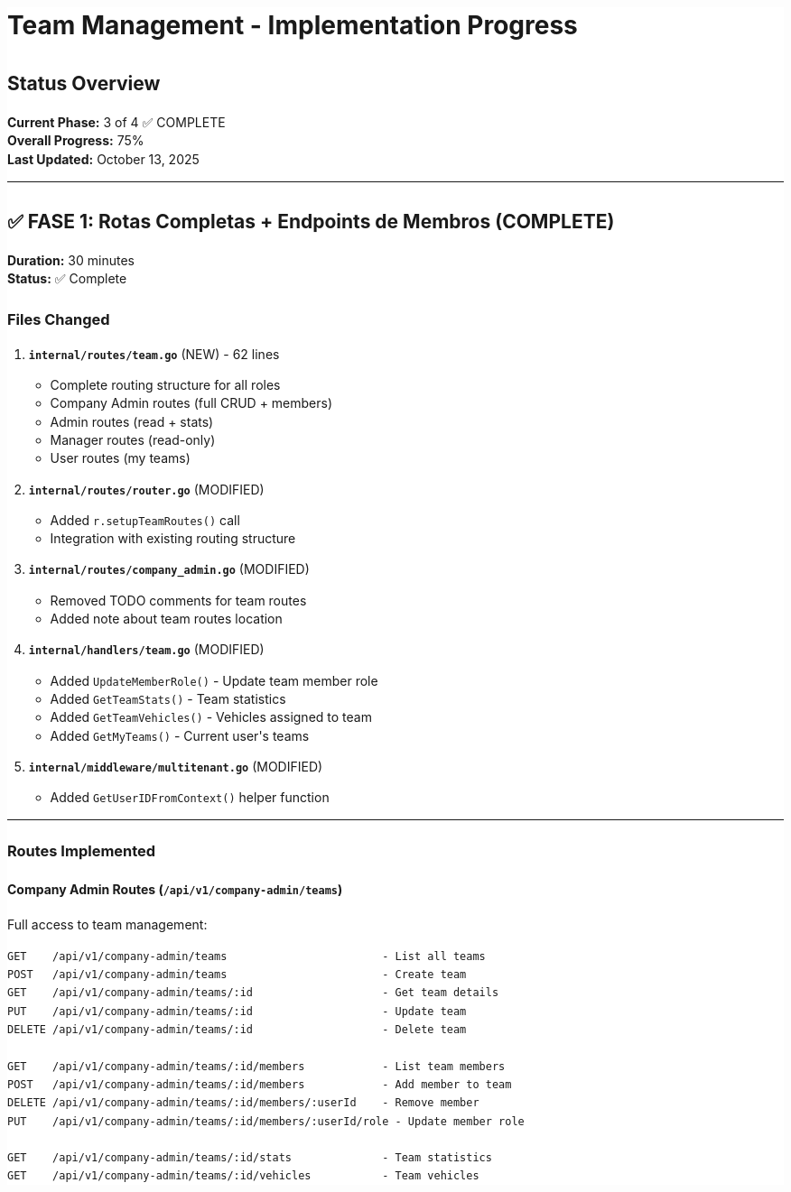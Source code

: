 # Team Management - Implementation Progress

## Status Overview

**Current Phase:** 3 of 4 ✅ COMPLETE  
**Overall Progress:** 75%  
**Last Updated:** October 13, 2025

---

## ✅ **FASE 1: Rotas Completas + Endpoints de Membros** (COMPLETE)

**Duration:** 30 minutes  
**Status:** ✅ Complete  

### Files Changed

1. **`internal/routes/team.go`** (NEW) - 62 lines
   - Complete routing structure for all roles
   - Company Admin routes (full CRUD + members)
   - Admin routes (read + stats)
   - Manager routes (read-only)
   - User routes (my teams)

2. **`internal/routes/router.go`** (MODIFIED)
   - Added `r.setupTeamRoutes()` call
   - Integration with existing routing structure

3. **`internal/routes/company_admin.go`** (MODIFIED)
   - Removed TODO comments for team routes
   - Added note about team routes location

4. **`internal/handlers/team.go`** (MODIFIED)
   - Added `UpdateMemberRole()` - Update team member role
   - Added `GetTeamStats()` - Team statistics
   - Added `GetTeamVehicles()` - Vehicles assigned to team
   - Added `GetMyTeams()` - Current user's teams

5. **`internal/middleware/multitenant.go`** (MODIFIED)
   - Added `GetUserIDFromContext()` helper function

---

### Routes Implemented

#### **Company Admin Routes** (`/api/v1/company-admin/teams`)
Full access to team management:

```
GET    /api/v1/company-admin/teams                        - List all teams
POST   /api/v1/company-admin/teams                        - Create team
GET    /api/v1/company-admin/teams/:id                    - Get team details
PUT    /api/v1/company-admin/teams/:id                    - Update team
DELETE /api/v1/company-admin/teams/:id                    - Delete team

GET    /api/v1/company-admin/teams/:id/members            - List team members
POST   /api/v1/company-admin/teams/:id/members            - Add member to team
DELETE /api/v1/company-admin/teams/:id/members/:userId    - Remove member
PUT    /api/v1/company-admin/teams/:id/members/:userId/role - Update member role

GET    /api/v1/company-admin/teams/:id/stats              - Team statistics
GET    /api/v1/company-admin/teams/:id/vehicles           - Team vehicles
```
